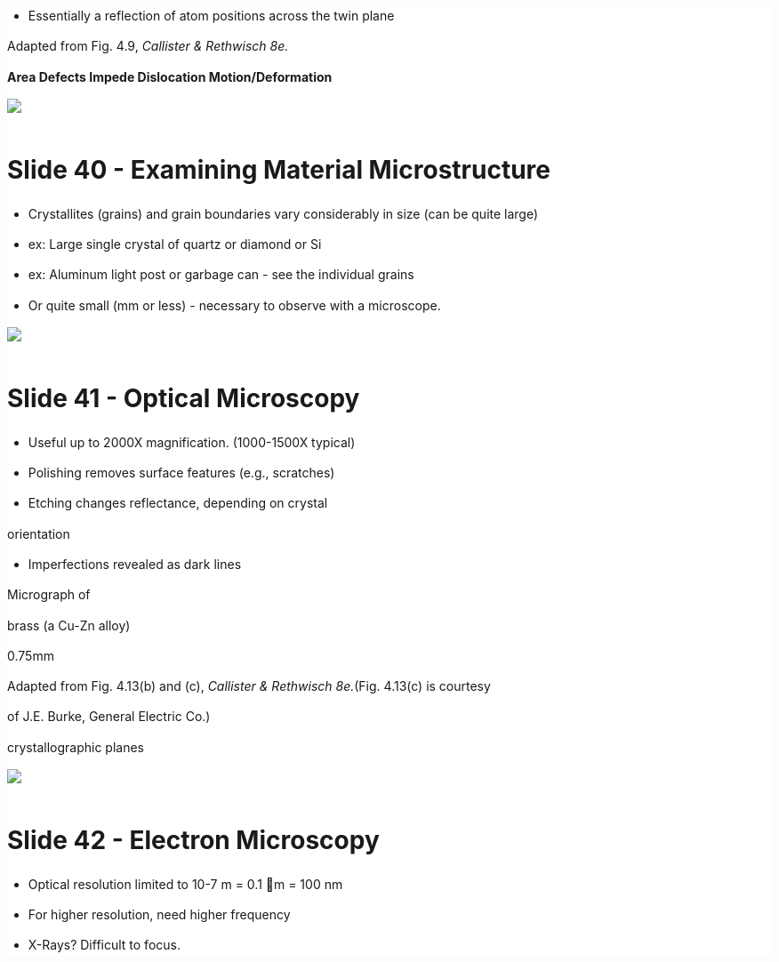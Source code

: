 -   Essentially a reflection of atom positions across the twin plane

Adapted from Fig. 4.9, *Callister & Rethwisch 8e.*

**Area Defects Impede Dislocation Motion/Deformation**

![](./Lesson%204&5%20Imperfections%20in%20Solids/img38.png)

# Slide 40 - **Examining Material Microstructure**

-   Crystallites (grains) and grain boundaries vary considerably in size
    (can be quite large)

-   ex: Large single crystal of quartz or diamond or Si

-   ex: Aluminum light post or garbage can - see the individual grains

-   Or quite small (mm or less) - necessary to observe with a
    microscope.

![](./Lesson%204&5%20Imperfections%20in%20Solids/img39.png)

# Slide 41 - **Optical Microscopy**

-   Useful up to 2000X magnification. (1000-1500X typical)

-   Polishing removes surface features (e.g., scratches)

-   Etching changes reflectance, depending on crystal

orientation

-   Imperfections revealed as dark lines

Micrograph of

brass (a Cu-Zn alloy)

0.75mm

Adapted from Fig. 4.13(b) and (c), *Callister & Rethwisch 8e.*(Fig.
4.13(c) is courtesy

of J.E. Burke, General Electric Co.)

crystallographic planes

![](./Lesson%204&5%20Imperfections%20in%20Solids/img40.png)

# Slide 42 - **Electron Microscopy**

-   Optical resolution limited to 10-7 m = 0.1 m = 100 nm

-   For higher resolution, need higher frequency

-   X-Rays? Difficult to focus.
